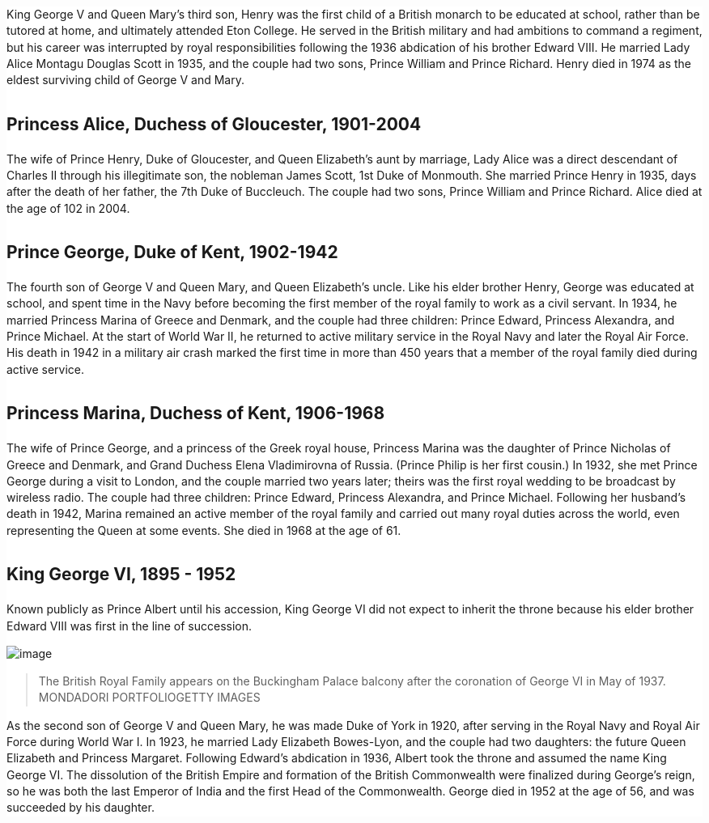 King George V and Queen Mary’s third son, Henry was the first child of a British monarch to be educated at school, rather than be tutored at home, and ultimately attended Eton College. He served in the British military and had ambitions to command a regiment, but his career was interrupted by royal responsibilities following the 1936 abdication of his brother Edward VIII. He married Lady Alice Montagu Douglas Scott in 1935, and the couple had two sons, Prince William and Prince Richard. Henry died in 1974 as the eldest surviving child of George V and Mary.

## Princess Alice, Duchess of Gloucester, 1901-2004

The wife of Prince Henry, Duke of Gloucester, and Queen Elizabeth’s aunt by marriage, Lady Alice was a direct descendant of Charles II through his illegitimate son, the nobleman James Scott, 1st Duke of Monmouth. She married Prince Henry in 1935, days after the death of her father, the 7th Duke of Buccleuch. The couple had two sons, Prince William and Prince Richard. Alice died at the age of 102 in 2004.

## Prince George, Duke of Kent, 1902-1942

The fourth son of George V and Queen Mary, and Queen Elizabeth’s uncle. Like his elder brother Henry, George was educated at school, and spent time in the Navy before becoming the first member of the royal family to work as a civil servant. In 1934, he married Princess Marina of Greece and Denmark, and the couple had three children: Prince Edward, Princess Alexandra, and Prince Michael. At the start of World War II, he returned to active military service in the Royal Navy and later the Royal Air Force. His death in 1942 in a military air crash marked the first time in more than 450 years that a member of the royal family died during active service.

## Princess Marina, Duchess of Kent, 1906-1968

The wife of Prince George, and a princess of the Greek royal house, Princess Marina was the daughter of Prince Nicholas of Greece and Denmark, and Grand Duchess Elena Vladimirovna of Russia. (Prince Philip is her first cousin.) In 1932, she met Prince George during a visit to London, and the couple married two years later; theirs was the first royal wedding to be broadcast by wireless radio. The couple had three children: Prince Edward, Princess Alexandra, and Prince Michael. Following her husband’s death in 1942, Marina remained an active member of the royal family and carried out many royal duties across the world, even representing the Queen at some events. She died in 1968 at the age of 61.

## King George VI, 1895 - 1952

Known publicly as Prince Albert until his accession, King George VI did not expect to inherit the throne because his elder brother Edward VIII was first in the line of succession.

![image](https://user-images.githubusercontent.com/34206897/168480337-95a885b2-a770-447d-a941-41602bcbb651.png)
> The British Royal Family appears on the Buckingham Palace balcony after the coronation of George VI in May of 1937.
MONDADORI PORTFOLIOGETTY IMAGES

As the second son of George V and Queen Mary, he was made Duke of York in 1920, after serving in the Royal Navy and Royal Air Force during World War I. In 1923, he married Lady Elizabeth Bowes-Lyon, and the couple had two daughters: the future Queen Elizabeth and Princess Margaret. Following Edward’s abdication in 1936, Albert took the throne and assumed the name King George VI. The dissolution of the British Empire and formation of the British Commonwealth were finalized during George’s reign, so he was both the last Emperor of India and the first Head of the Commonwealth. George died in 1952 at the age of 56, and was succeeded by his daughter.
